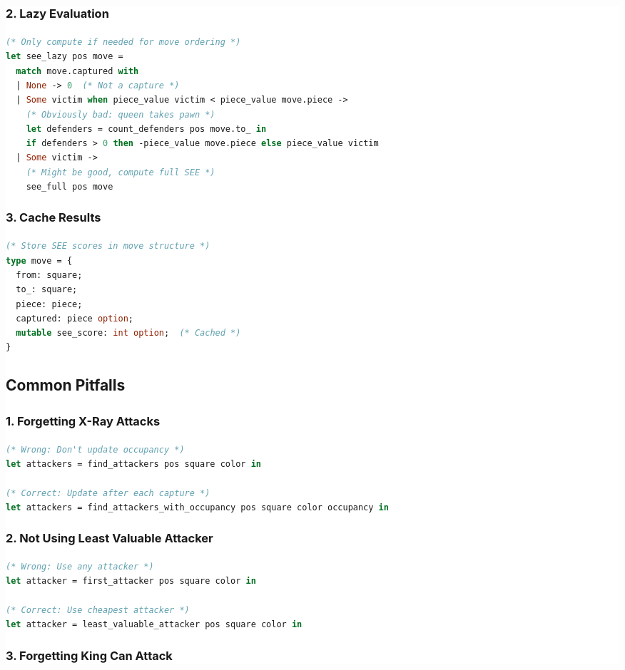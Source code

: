 ### 2. Lazy Evaluation

```ocaml
(* Only compute if needed for move ordering *)
let see_lazy pos move =
  match move.captured with
  | None -> 0  (* Not a capture *)
  | Some victim when piece_value victim < piece_value move.piece ->
    (* Obviously bad: queen takes pawn *)
    let defenders = count_defenders pos move.to_ in
    if defenders > 0 then -piece_value move.piece else piece_value victim
  | Some victim ->
    (* Might be good, compute full SEE *)
    see_full pos move
```

### 3. Cache Results

```ocaml
(* Store SEE scores in move structure *)
type move = {
  from: square;
  to_: square;
  piece: piece;
  captured: piece option;
  mutable see_score: int option;  (* Cached *)
}
```

## Common Pitfalls

### 1. Forgetting X-Ray Attacks

```ocaml
(* Wrong: Don't update occupancy *)
let attackers = find_attackers pos square color in

(* Correct: Update after each capture *)
let attackers = find_attackers_with_occupancy pos square color occupancy in
```

### 2. Not Using Least Valuable Attacker

```ocaml
(* Wrong: Use any attacker *)
let attacker = first_attacker pos square color in

(* Correct: Use cheapest attacker *)
let attacker = least_valuable_attacker pos square color in
```

### 3. Forgetting King Can Attack
